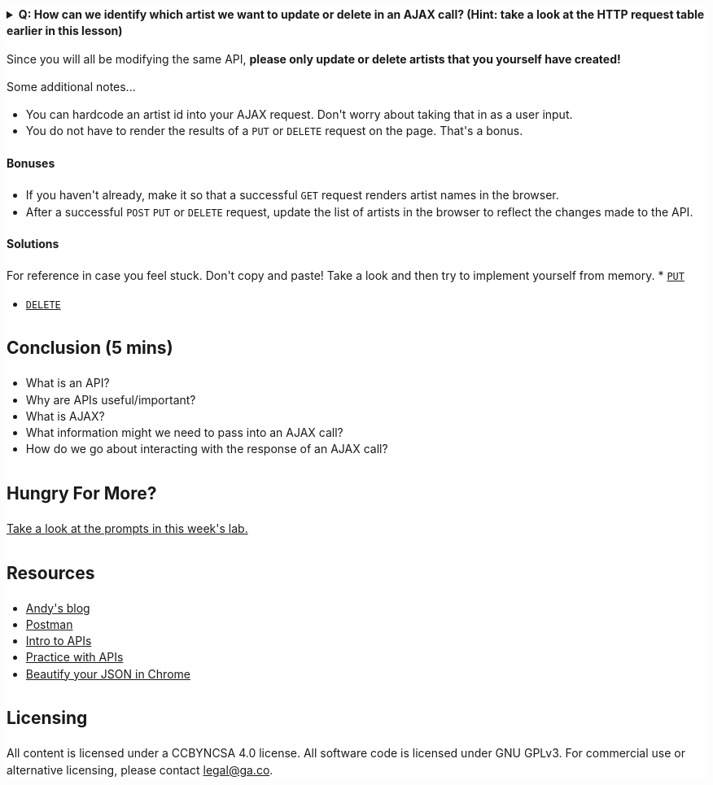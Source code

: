 <details><summary><strong>Q: How can we identify which artist we want to update or delete in an AJAX call? (Hint: take a look at the HTTP request table earlier in this lesson)</strong></summary></details>

Since you will all be modifying the same API, **please only update or delete artists that you yourself have created!**

Some additional notes...
* You can hardcode an artist id into your AJAX request. Don't worry about taking that in as a user input.
* You do not have to render the results of a `PUT` or `DELETE` request on the page. That's a bonus.

#### Bonuses

* If you haven't already, make it so that a successful `GET` request renders artist names in the browser.
* After a successful `POST` `PUT` or `DELETE` request, update the list of artists in the browser to reflect the changes made to the API.

#### Solutions

For reference in case you feel stuck. Don't copy and paste! Take a look and then try to implement yourself from memory.
* [`PUT`](https://github.com/ga-wdi-exercises/tunr-ajax/commit/8cf4b74603c065e5d6a417315ebeba82bcdaa900)
* [`DELETE`](https://github.com/ga-wdi-exercises/tunr-ajax/commit/6706d2bed4aaca253f9a58c55e4b136e232537cf)

## Conclusion (5 mins)

- What is an API?
- Why are APIs useful/important?
- What is AJAX?
- What information might we need to pass into an AJAX call?
- How do we go about interacting with the response of an AJAX call?

## Hungry For More?

[Take a look at the prompts in this week's lab.](https://github.com/ga-wdi-exercises/fun_with_apis#need-an-app-idea)

## Resources

* [Andy's blog](http://andrewsunglaekim.github.io/Server-side-api-calls-wrapped-in-ruby-classes/)
* [Postman](https://www.getpostman.com/)
* [Intro to APIs](https://zapier.com/learn/apis/chapter-1-introduction-to-apis/)
* [Practice with APIs](https://github.com/ga-dc/weather_teller)
* [Beautify your JSON in Chrome](https://chrome.google.com/webstore/detail/jsonview/chklaanhfefbnpoihckbnefhakgolnmc?hl=en)

## Licensing
All content is licensed under a CC­BY­NC­SA 4.0 license.
All software code is licensed under GNU GPLv3. For commercial use or alternative licensing, please contact legal@ga.co.
